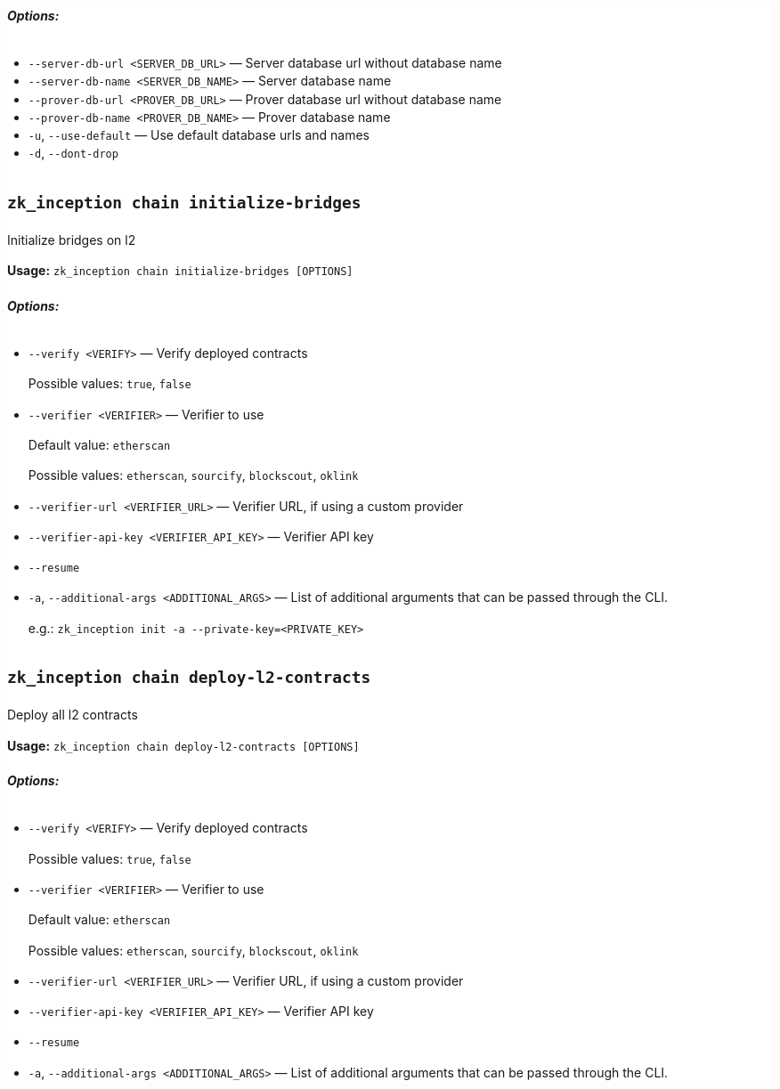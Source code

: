 ###### **Options:**

- `--server-db-url <SERVER_DB_URL>` — Server database url without database name
- `--server-db-name <SERVER_DB_NAME>` — Server database name
- `--prover-db-url <PROVER_DB_URL>` — Prover database url without database name
- `--prover-db-name <PROVER_DB_NAME>` — Prover database name
- `-u`, `--use-default` — Use default database urls and names
- `-d`, `--dont-drop`

## `zk_inception chain initialize-bridges`

Initialize bridges on l2

**Usage:** `zk_inception chain initialize-bridges [OPTIONS]`

###### **Options:**

- `--verify <VERIFY>` — Verify deployed contracts

  Possible values: `true`, `false`

- `--verifier <VERIFIER>` — Verifier to use

  Default value: `etherscan`

  Possible values: `etherscan`, `sourcify`, `blockscout`, `oklink`

- `--verifier-url <VERIFIER_URL>` — Verifier URL, if using a custom provider
- `--verifier-api-key <VERIFIER_API_KEY>` — Verifier API key
- `--resume`
- `-a`, `--additional-args <ADDITIONAL_ARGS>` — List of additional arguments that can be passed through the CLI.

  e.g.: `zk_inception init -a --private-key=<PRIVATE_KEY>`

## `zk_inception chain deploy-l2-contracts`

Deploy all l2 contracts

**Usage:** `zk_inception chain deploy-l2-contracts [OPTIONS]`

###### **Options:**

- `--verify <VERIFY>` — Verify deployed contracts

  Possible values: `true`, `false`

- `--verifier <VERIFIER>` — Verifier to use

  Default value: `etherscan`

  Possible values: `etherscan`, `sourcify`, `blockscout`, `oklink`

- `--verifier-url <VERIFIER_URL>` — Verifier URL, if using a custom provider
- `--verifier-api-key <VERIFIER_API_KEY>` — Verifier API key
- `--resume`
- `-a`, `--additional-args <ADDITIONAL_ARGS>` — List of additional arguments that can be passed through the CLI.
